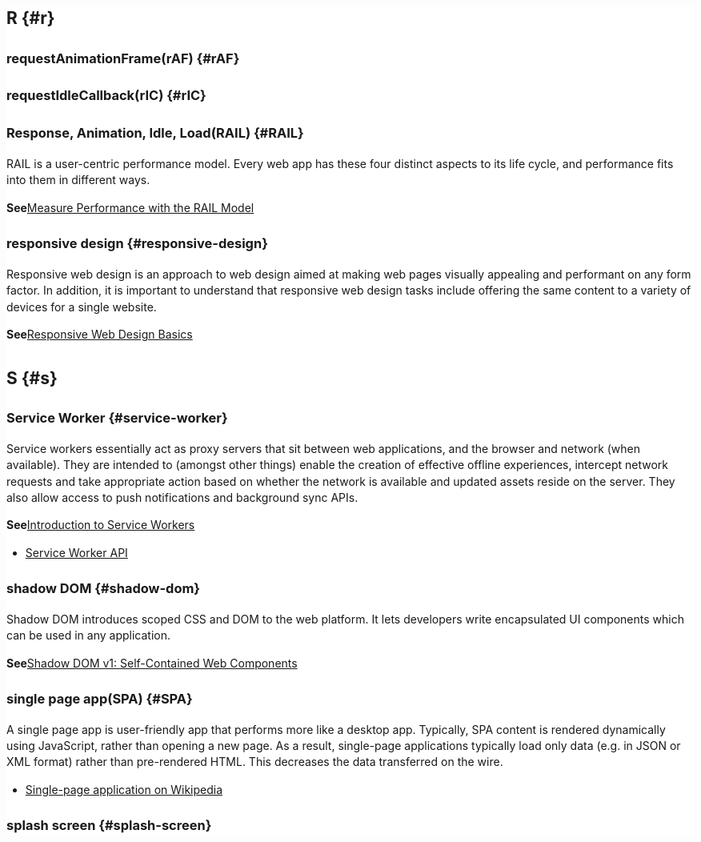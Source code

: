 ## R {#r}

### requestAnimationFrame\(rAF\) {#rAF}

### requestIdleCallback\(rIC\) {#rIC}

### Response, Animation, Idle, Load\(RAIL\) {#RAIL}

RAIL is a user-centric performance model. Every web app has these four distinct aspects to its life cycle, and performance fits into them in different ways.

**See**[Measure Performance with the RAIL Model](performance/rail-hl=zh-cn.html)

### responsive design {#responsive-design}

Responsive web design is an approach to web design aimed at making web pages visually appealing and performant on any form factor. In addition, it is important to understand that responsive web design tasks include offering the same content to a variety of devices for a single website.

**See**[Responsive Web Design Basics](design-and-ux/responsive/index-hl=zh-cn.html)

## S {#s}

### Service Worker {#service-worker}

Service workers essentially act as proxy servers that sit between web applications, and the browser and network \(when available\). They are intended to \(amongst other things\) enable the creation of effective offline experiences, intercept network requests and take appropriate action based on whether the network is available and updated assets reside on the server. They also allow access to push notifications and background sync APIs.

**See**[Introduction to Service Workers](primers/service-workers/index-hl=zh-cn.html)

* [Service Worker API](https://developer.mozilla.org/en-US/docs/Web/API/Service_Worker_API)

### shadow DOM {#shadow-dom}

Shadow DOM introduces scoped CSS and DOM to the web platform. It lets developers write encapsulated UI components which can be used in any application.

**See**[Shadow DOM v1: Self-Contained Web Components](https://developers.google.com/web/fundamentals/architecture/building-components/shadowdom?hl=zh-cn)

### single page app\(SPA\) {#SPA}

A single page app is user-friendly app that performs more like a desktop app. Typically, SPA content is rendered dynamically using JavaScript, rather than opening a new page. As a result, single-page applications typically load only data \(e.g. in JSON or XML format\) rather than pre-rendered HTML. This decreases the data transferred on the wire.

* [Single-page application on Wikipedia](https://en.wikipedia.org/wiki/Single-page_application)

### splash screen {#splash-screen}

